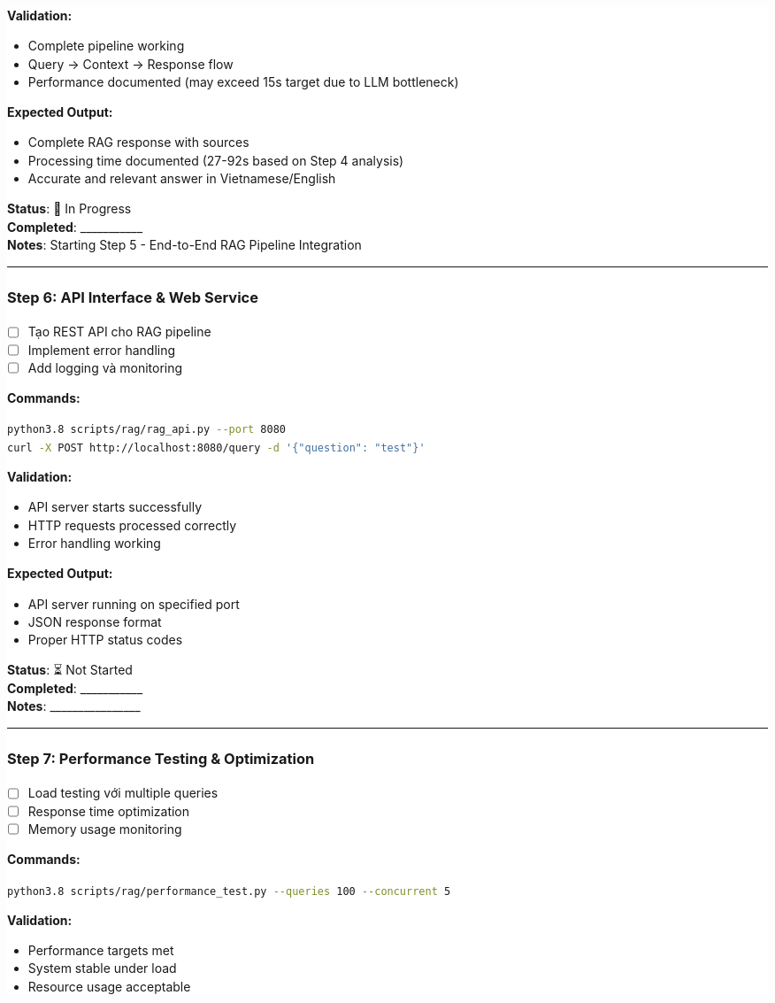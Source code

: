 **Validation:**
- Complete pipeline working
- Query → Context → Response flow
- Performance documented (may exceed 15s target due to LLM bottleneck)

**Expected Output:**
- Complete RAG response with sources
- Processing time documented (27-92s based on Step 4 analysis)
- Accurate and relevant answer in Vietnamese/English

**Status**: 🔄 In Progress  
**Completed**: ___________  
**Notes**: Starting Step 5 - End-to-End RAG Pipeline Integration

---

### **Step 6: API Interface & Web Service**
- [ ] Tạo REST API cho RAG pipeline
- [ ] Implement error handling
- [ ] Add logging và monitoring

**Commands:**
```bash
python3.8 scripts/rag/rag_api.py --port 8080
curl -X POST http://localhost:8080/query -d '{"question": "test"}'
```

**Validation:**
- API server starts successfully
- HTTP requests processed correctly
- Error handling working

**Expected Output:**
- API server running on specified port
- JSON response format
- Proper HTTP status codes

**Status**: ⏳ Not Started  
**Completed**: ___________  
**Notes**: ________________

---

### **Step 7: Performance Testing & Optimization**
- [ ] Load testing với multiple queries
- [ ] Response time optimization
- [ ] Memory usage monitoring

**Commands:**
```bash
python3.8 scripts/rag/performance_test.py --queries 100 --concurrent 5
```

**Validation:**
- Performance targets met
- System stable under load
- Resource usage acceptable
